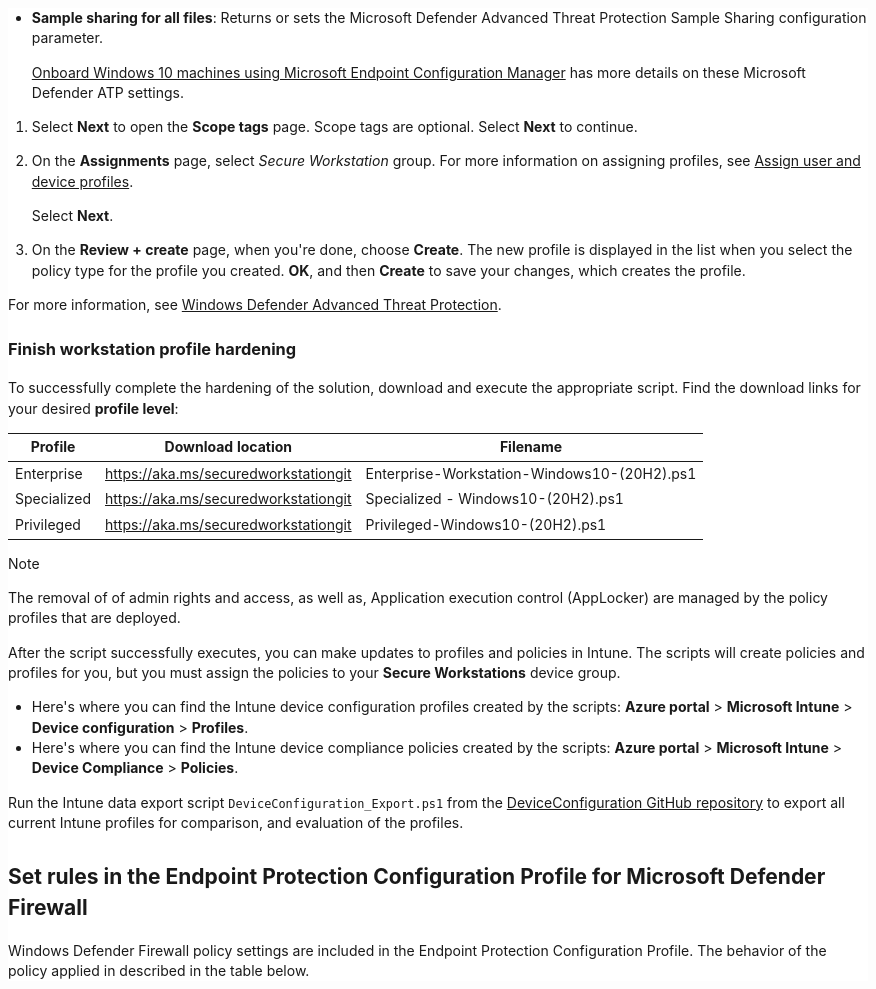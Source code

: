    * **Sample sharing for all files**: Returns or sets the Microsoft Defender Advanced Threat Protection Sample Sharing configuration parameter.

     [Onboard Windows 10 machines using Microsoft Endpoint Configuration Manager](/windows/security/threat-protection/microsoft-defender-atp/configure-endpoints-sccm) has more details on these Microsoft Defender ATP settings.

1. Select **Next** to open the **Scope tags** page. Scope tags are optional. Select **Next** to continue.

1. On the **Assignments** page, select *Secure Workstation* group. For more information on assigning profiles, see [Assign user and device profiles](/mem/intune/configuration/device-profile-assign).

   Select **Next**.

1. On the **Review + create** page, when you're done, choose **Create**. The new profile is displayed in the list when you select the policy type for the profile you created.
 **OK**, and then **Create** to save your changes, which creates the profile.

For more information, see [Windows Defender Advanced Threat Protection](/Windows/security/threat-protection/windows-defender-atp/windows-defender-advanced-threat-protection).

### Finish workstation profile hardening

To successfully complete the hardening of the solution, download and execute the appropriate script. Find the download links for your desired **profile level**:

| Profile | Download location | Filename |
| --- | --- | --- |
| Enterprise | https://aka.ms/securedworkstationgit | Enterprise-Workstation-Windows10-(20H2).ps1 |
| Specialized | https://aka.ms/securedworkstationgit | Specialized - Windows10-(20H2).ps1 |
| Privileged | https://aka.ms/securedworkstationgit | Privileged-Windows10-(20H2).ps1 |

> [!NOTE]
> The removal of of admin rights and access, as well as, Application execution control (AppLocker) are managed by the policy profiles that are deployed.  

After the script successfully executes, you can make updates to profiles and policies in Intune. The scripts will create policies and profiles for you, but you must assign the policies to your **Secure Workstations** device group.

* Here's where you can find the Intune device configuration profiles created by the scripts: **Azure portal** > **Microsoft Intune** > **Device configuration** > **Profiles**.
* Here's where you can find the Intune device compliance policies created by the scripts: **Azure portal** > **Microsoft Intune** > **Device Compliance** > **Policies**.

Run the Intune data export script `DeviceConfiguration_Export.ps1` from the [DeviceConfiguration GitHub repository](https://github.com/microsoftgraph/powershell-intune-samples/tree/master/DeviceConfiguration) to export all current Intune profiles for comparison, and evaluation of the profiles.

## Set rules in the Endpoint Protection Configuration Profile for Microsoft Defender Firewall

Windows Defender Firewall policy settings are included in the Endpoint Protection Configuration Profile. The behavior of the policy applied in described in the table below.
